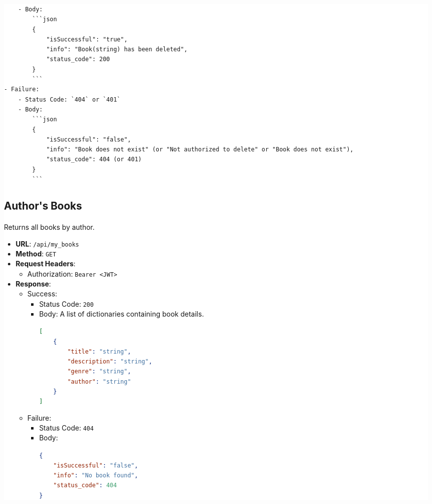         - Body:
            ```json
            {
                "isSuccessful": "true",
                "info": "Book(string) has been deleted",
                "status_code": 200
            }
            ```
    - Failure:
        - Status Code: `404` or `401`
        - Body:
            ```json
            {
                "isSuccessful": "false",
                "info": "Book does not exist" (or "Not authorized to delete" or "Book does not exist"),
                "status_code": 404 (or 401)
            }
            ```
## Author's Books
Returns all books by author.

- **URL**: `/api/my_books`
- **Method**: `GET`
- **Request Headers**:
    - Authorization: `Bearer <JWT>`
- **Response**: 
    - Success:
        - Status Code: `200`
        - Body: A list of dictionaries containing book details.
            ```json
            [
                {
                    "title": "string",
                    "description": "string",
                    "genre": "string",
                    "author": "string"
                }
            ]
            ```
    - Failure:
        - Status Code: `404`
        - Body:
            ```json
            {
                "isSuccessful": "false",
                "info": "No book found",
                "status_code": 404
            }
            ```
          
